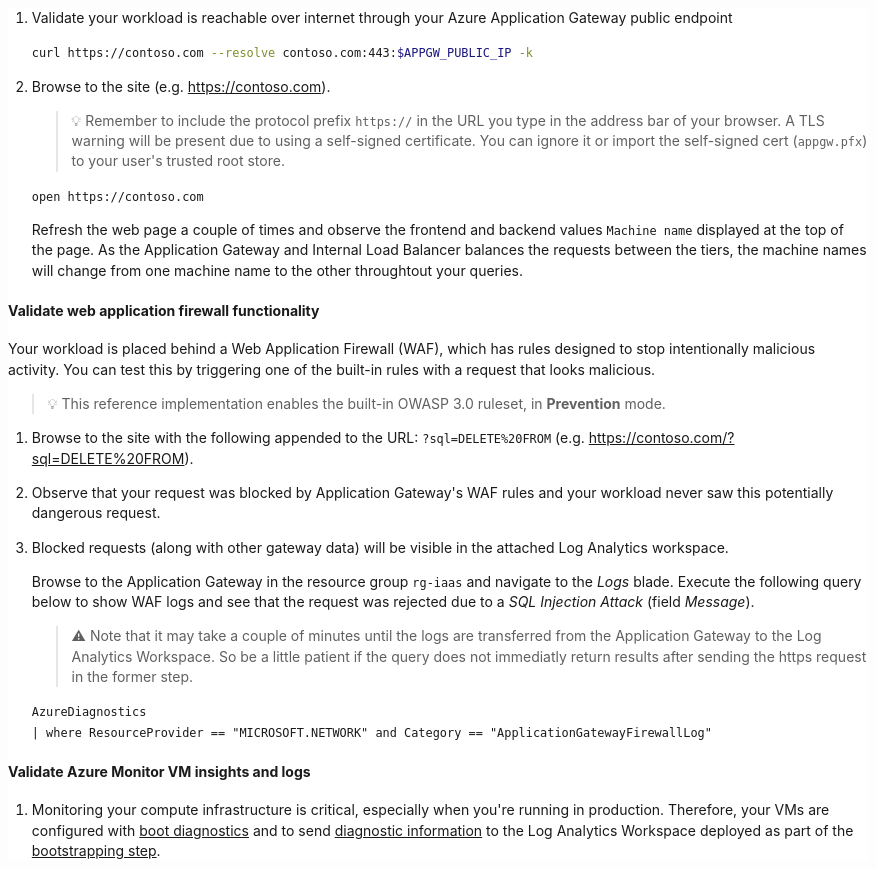 1. Validate your workload is reachable over internet through your Azure Application Gateway public endpoint

   ```bash
   curl https://contoso.com --resolve contoso.com:443:$APPGW_PUBLIC_IP -k
   ```

1. Browse to the site (e.g. <https://contoso.com>).

   > :bulb: Remember to include the protocol prefix `https://` in the URL you type in the address bar of your browser. A TLS warning will be present due to using a self-signed certificate. You can ignore it or import the self-signed cert (`appgw.pfx`) to your user's trusted root store.

   ```bash
   open https://contoso.com
   ```

   Refresh the web page a couple of times and observe the frontend and backend values `Machine name` displayed at the top of the page. As the Application Gateway and Internal Load Balancer balances the requests between the tiers, the machine names will change from one machine name to the other throughtout your queries.

#### Validate web application firewall functionality

Your workload is placed behind a Web Application Firewall (WAF), which has rules designed to stop intentionally malicious activity. You can test this by triggering one of the built-in rules with a request that looks malicious.

> :bulb: This reference implementation enables the built-in OWASP 3.0 ruleset, in **Prevention** mode.

1. Browse to the site with the following appended to the URL: `?sql=DELETE%20FROM` (e.g. <https://contoso.com/?sql=DELETE%20FROM>).
1. Observe that your request was blocked by Application Gateway's WAF rules and your workload never saw this potentially dangerous request.
1. Blocked requests (along with other gateway data) will be visible in the attached Log Analytics workspace.

   Browse to the Application Gateway in the resource group `rg-iaas` and navigate to the _Logs_ blade. Execute the following query below to show WAF logs and see that the request was rejected due to a _SQL Injection Attack_ (field _Message_).

   > :warning: Note that it may take a couple of minutes until the logs are transferred from the Application Gateway to the Log Analytics Workspace. So be a little patient if the query does not immediatly return results after sending the https request in the former step.

   ```
   AzureDiagnostics
   | where ResourceProvider == "MICROSOFT.NETWORK" and Category == "ApplicationGatewayFirewallLog"
   ```

#### Validate Azure Monitor VM insights and logs

1. Monitoring your compute infrastructure is critical, especially when you're running in production. Therefore, your VMs are configured with [boot diagnostics](https://learn.microsoft.com/troubleshoot/azure/virtual-machines/boot-diagnostics) and to send [diagnostic information](https://learn.microsoft.com/azure/azure-monitor/essentials/diagnostic-settings?tabs=portal) to the Log Analytics Workspace deployed as part of the [bootstrapping step](./05-bootstrap-prep.md).
